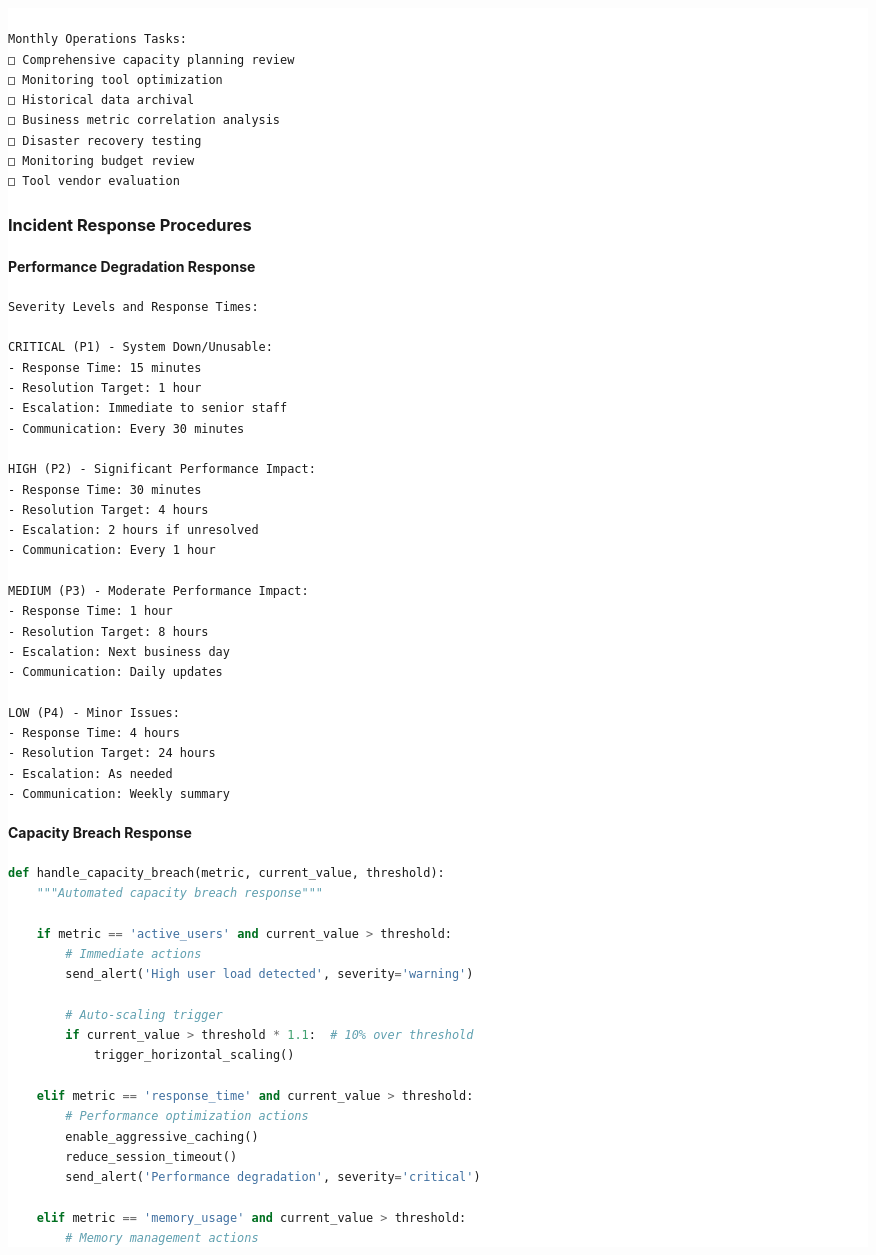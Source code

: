 ```

Monthly Operations Tasks:
□ Comprehensive capacity planning review
□ Monitoring tool optimization
□ Historical data archival
□ Business metric correlation analysis
□ Disaster recovery testing
□ Monitoring budget review
□ Tool vendor evaluation
```

### Incident Response Procedures

#### Performance Degradation Response
```
Severity Levels and Response Times:

CRITICAL (P1) - System Down/Unusable:
- Response Time: 15 minutes
- Resolution Target: 1 hour
- Escalation: Immediate to senior staff
- Communication: Every 30 minutes

HIGH (P2) - Significant Performance Impact:  
- Response Time: 30 minutes
- Resolution Target: 4 hours
- Escalation: 2 hours if unresolved
- Communication: Every 1 hour

MEDIUM (P3) - Moderate Performance Impact:
- Response Time: 1 hour  
- Resolution Target: 8 hours
- Escalation: Next business day
- Communication: Daily updates

LOW (P4) - Minor Issues:
- Response Time: 4 hours
- Resolution Target: 24 hours  
- Escalation: As needed
- Communication: Weekly summary
```

#### Capacity Breach Response
```python
def handle_capacity_breach(metric, current_value, threshold):
    """Automated capacity breach response"""
    
    if metric == 'active_users' and current_value > threshold:
        # Immediate actions
        send_alert('High user load detected', severity='warning')
        
        # Auto-scaling trigger
        if current_value > threshold * 1.1:  # 10% over threshold
            trigger_horizontal_scaling()
            
    elif metric == 'response_time' and current_value > threshold:
        # Performance optimization actions
        enable_aggressive_caching()
        reduce_session_timeout()
        send_alert('Performance degradation', severity='critical')
        
    elif metric == 'memory_usage' and current_value > threshold:
        # Memory management actions
```
